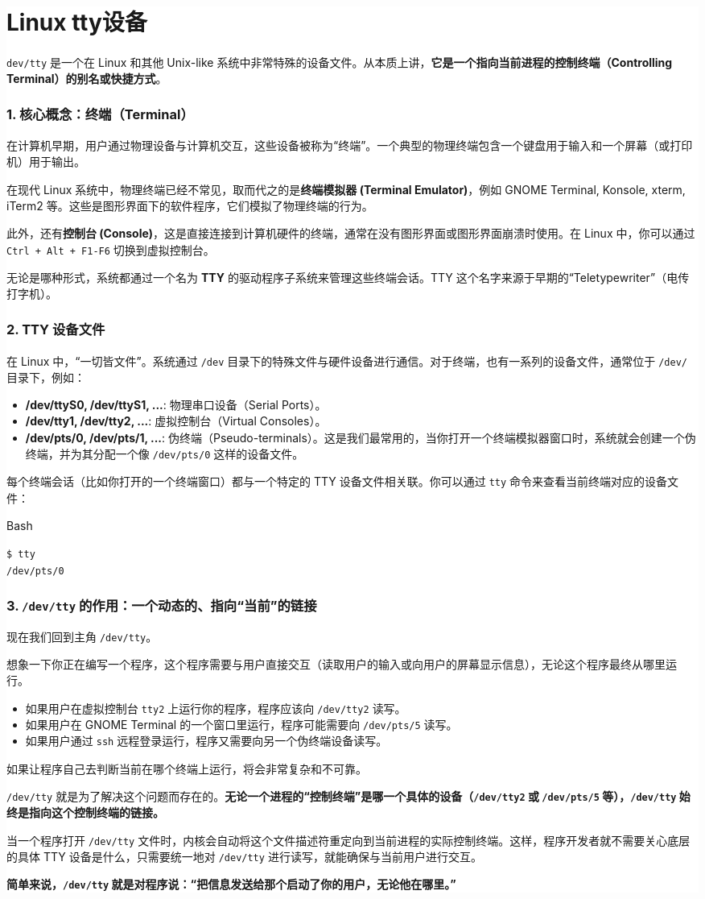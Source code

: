 # Linux tty设备

`dev/tty` 是一个在 Linux 和其他 Unix-like 系统中非常特殊的设备文件。从本质上讲，**它是一个指向当前进程的控制终端（Controlling Terminal）的别名或快捷方式**。

### 1. 核心概念：终端（Terminal）

在计算机早期，用户通过物理设备与计算机交互，这些设备被称为“终端”。一个典型的物理终端包含一个键盘用于输入和一个屏幕（或打印机）用于输出。

在现代 Linux 系统中，物理终端已经不常见，取而代之的是**终端模拟器 (Terminal Emulator)**，例如 GNOME Terminal, Konsole, xterm, iTerm2 等。这些是图形界面下的软件程序，它们模拟了物理终端的行为。

此外，还有**控制台 (Console)**，这是直接连接到计算机硬件的终端，通常在没有图形界面或图形界面崩溃时使用。在 Linux 中，你可以通过 `Ctrl + Alt + F1-F6` 切换到虚拟控制台。

无论是哪种形式，系统都通过一个名为 **TTY** 的驱动程序子系统来管理这些终端会话。TTY 这个名字来源于早期的“Teletypewriter”（电传打字机）。



### 2. TTY 设备文件

在 Linux 中，“一切皆文件”。系统通过 `/dev` 目录下的特殊文件与硬件设备进行通信。对于终端，也有一系列的设备文件，通常位于 `/dev/` 目录下，例如：

- **/dev/ttyS0, /dev/ttyS1, ...**: 物理串口设备（Serial Ports）。
- **/dev/tty1, /dev/tty2, ...**: 虚拟控制台（Virtual Consoles）。
- **/dev/pts/0, /dev/pts/1, ...**: 伪终端（Pseudo-terminals）。这是我们最常用的，当你打开一个终端模拟器窗口时，系统就会创建一个伪终端，并为其分配一个像 `/dev/pts/0` 这样的设备文件。

每个终端会话（比如你打开的一个终端窗口）都与一个特定的 TTY 设备文件相关联。你可以通过 `tty` 命令来查看当前终端对应的设备文件：

Bash

```
$ tty
/dev/pts/0
```

### 3. `/dev/tty` 的作用：一个动态的、指向“当前”的链接

现在我们回到主角 `/dev/tty`。

想象一下你正在编写一个程序，这个程序需要与用户直接交互（读取用户的输入或向用户的屏幕显示信息），无论这个程序最终从哪里运行。

- 如果用户在虚拟控制台 `tty2` 上运行你的程序，程序应该向 `/dev/tty2` 读写。
- 如果用户在 GNOME Terminal 的一个窗口里运行，程序可能需要向 `/dev/pts/5` 读写。
- 如果用户通过 `ssh` 远程登录运行，程序又需要向另一个伪终端设备读写。

如果让程序自己去判断当前在哪个终端上运行，将会非常复杂和不可靠。

`/dev/tty` 就是为了解决这个问题而存在的。**无论一个进程的“控制终端”是哪一个具体的设备（`/dev/tty2` 或 `/dev/pts/5` 等），`/dev/tty` 始终是指向这个控制终端的链接。**

当一个程序打开 `/dev/tty` 文件时，内核会自动将这个文件描述符重定向到当前进程的实际控制终端。这样，程序开发者就不需要关心底层的具体 TTY 设备是什么，只需要统一地对 `/dev/tty` 进行读写，就能确保与当前用户进行交互。

**简单来说，`/dev/tty` 就是对程序说：“把信息发送给那个启动了你的用户，无论他在哪里。”**


